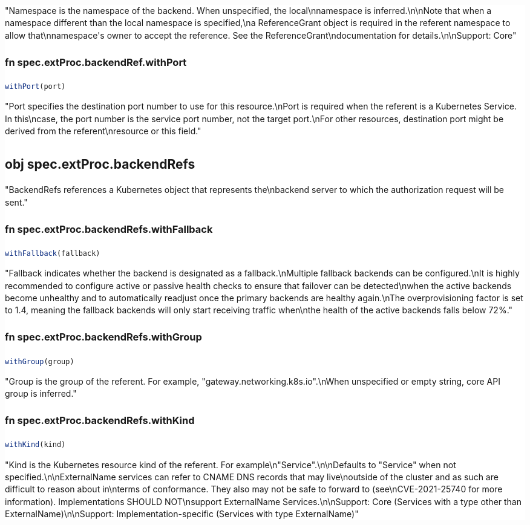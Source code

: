 "Namespace is the namespace of the backend. When unspecified, the local\nnamespace is inferred.\n\nNote that when a namespace different than the local namespace is specified,\na ReferenceGrant object is required in the referent namespace to allow that\nnamespace's owner to accept the reference. See the ReferenceGrant\ndocumentation for details.\n\nSupport: Core"

### fn spec.extProc.backendRef.withPort

```ts
withPort(port)
```

"Port specifies the destination port number to use for this resource.\nPort is required when the referent is a Kubernetes Service. In this\ncase, the port number is the service port number, not the target port.\nFor other resources, destination port might be derived from the referent\nresource or this field."

## obj spec.extProc.backendRefs

"BackendRefs references a Kubernetes object that represents the\nbackend server to which the authorization request will be sent."

### fn spec.extProc.backendRefs.withFallback

```ts
withFallback(fallback)
```

"Fallback indicates whether the backend is designated as a fallback.\nMultiple fallback backends can be configured.\nIt is highly recommended to configure active or passive health checks to ensure that failover can be detected\nwhen the active backends become unhealthy and to automatically readjust once the primary backends are healthy again.\nThe overprovisioning factor is set to 1.4, meaning the fallback backends will only start receiving traffic when\nthe health of the active backends falls below 72%."

### fn spec.extProc.backendRefs.withGroup

```ts
withGroup(group)
```

"Group is the group of the referent. For example, \"gateway.networking.k8s.io\".\nWhen unspecified or empty string, core API group is inferred."

### fn spec.extProc.backendRefs.withKind

```ts
withKind(kind)
```

"Kind is the Kubernetes resource kind of the referent. For example\n\"Service\".\n\nDefaults to \"Service\" when not specified.\n\nExternalName services can refer to CNAME DNS records that may live\noutside of the cluster and as such are difficult to reason about in\nterms of conformance. They also may not be safe to forward to (see\nCVE-2021-25740 for more information). Implementations SHOULD NOT\nsupport ExternalName Services.\n\nSupport: Core (Services with a type other than ExternalName)\n\nSupport: Implementation-specific (Services with type ExternalName)"
